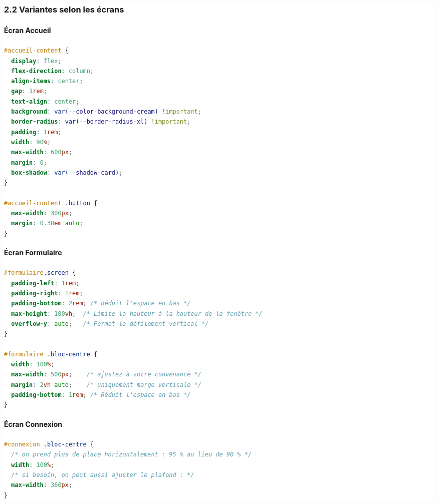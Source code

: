### 2.2 Variantes selon les écrans

#### Écran Accueil

```css
#accueil-content {
  display: flex;
  flex-direction: column;
  align-items: center;
  gap: 1rem;
  text-align: center;
  background: var(--color-background-cream) !important;
  border-radius: var(--border-radius-xl) !important;
  padding: 1rem;
  width: 90%;
  max-width: 600px;
  margin: 0;
  box-shadow: var(--shadow-card);
}

#accueil-content .button {
  max-width: 300px;
  margin: 0.38em auto;
}
```

#### Écran Formulaire

```css
#formulaire.screen {
  padding-left: 1rem;
  padding-right: 1rem;
  padding-bottom: 2rem; /* Réduit l'espace en bas */
  max-height: 100vh;  /* Limite la hauteur à la hauteur de la fenêtre */
  overflow-y: auto;   /* Permet le défilement vertical */
}

#formulaire .bloc-centre {
  width: 100%;
  max-width: 500px;    /* ajustez à votre convenance */
  margin: 2vh auto;    /* uniquement marge verticale */
  padding-bottom: 1rem; /* Réduit l'espace en bas */
}
```

#### Écran Connexion

```css
#connexion .bloc-centre {
  /* on prend plus de place horizontalement : 95 % au lieu de 90 % */
  width: 100%;
  /* si besoin, on peut aussi ajuster le plafond : */
  max-width: 360px;
}
```
